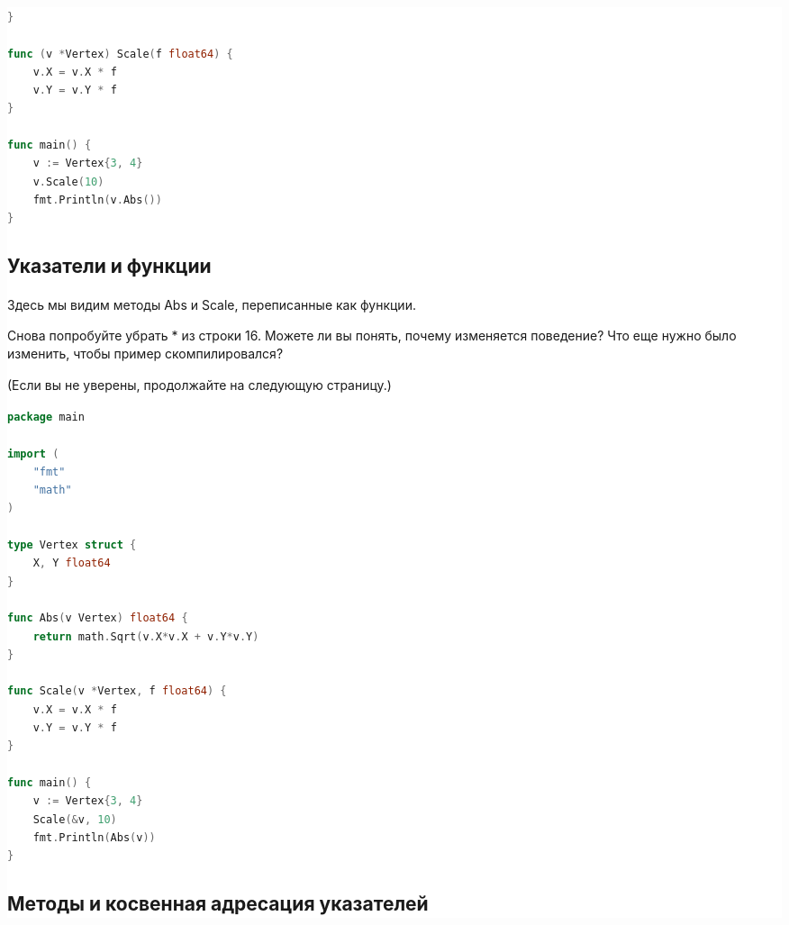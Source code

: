 ```go
}

func (v *Vertex) Scale(f float64) {
	v.X = v.X * f
	v.Y = v.Y * f
}

func main() {
	v := Vertex{3, 4}
	v.Scale(10)
	fmt.Println(v.Abs())
}
```

## Указатели и функции

Здесь мы видим методы Abs и Scale, переписанные как функции.

Снова попробуйте убрать * из строки 16. Можете ли вы понять, почему изменяется поведение? Что еще нужно было изменить, чтобы пример скомпилировался?

(Если вы не уверены, продолжайте на следующую страницу.)

```go
package main

import (
	"fmt"
	"math"
)

type Vertex struct {
	X, Y float64
}

func Abs(v Vertex) float64 {
	return math.Sqrt(v.X*v.X + v.Y*v.Y)
}

func Scale(v *Vertex, f float64) {
	v.X = v.X * f
	v.Y = v.Y * f
}

func main() {
	v := Vertex{3, 4}
	Scale(&v, 10)
	fmt.Println(Abs(v))
}
```

## Методы и косвенная адресация указателей
